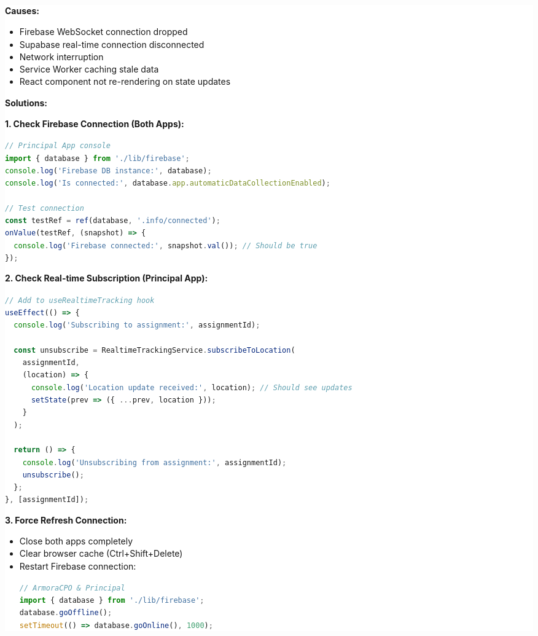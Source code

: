 **Causes:**
- Firebase WebSocket connection dropped
- Supabase real-time connection disconnected
- Network interruption
- Service Worker caching stale data
- React component not re-rendering on state updates

**Solutions:**

**1. Check Firebase Connection (Both Apps):**
```javascript
// Principal App console
import { database } from './lib/firebase';
console.log('Firebase DB instance:', database);
console.log('Is connected:', database.app.automaticDataCollectionEnabled);

// Test connection
const testRef = ref(database, '.info/connected');
onValue(testRef, (snapshot) => {
  console.log('Firebase connected:', snapshot.val()); // Should be true
});
```

**2. Check Real-time Subscription (Principal App):**
```javascript
// Add to useRealtimeTracking hook
useEffect(() => {
  console.log('Subscribing to assignment:', assignmentId);

  const unsubscribe = RealtimeTrackingService.subscribeToLocation(
    assignmentId,
    (location) => {
      console.log('Location update received:', location); // Should see updates
      setState(prev => ({ ...prev, location }));
    }
  );

  return () => {
    console.log('Unsubscribing from assignment:', assignmentId);
    unsubscribe();
  };
}, [assignmentId]);
```

**3. Force Refresh Connection:**
- Close both apps completely
- Clear browser cache (Ctrl+Shift+Delete)
- Restart Firebase connection:
  ```javascript
  // ArmoraCPO & Principal
  import { database } from './lib/firebase';
  database.goOffline();
  setTimeout(() => database.goOnline(), 1000);
  ```
